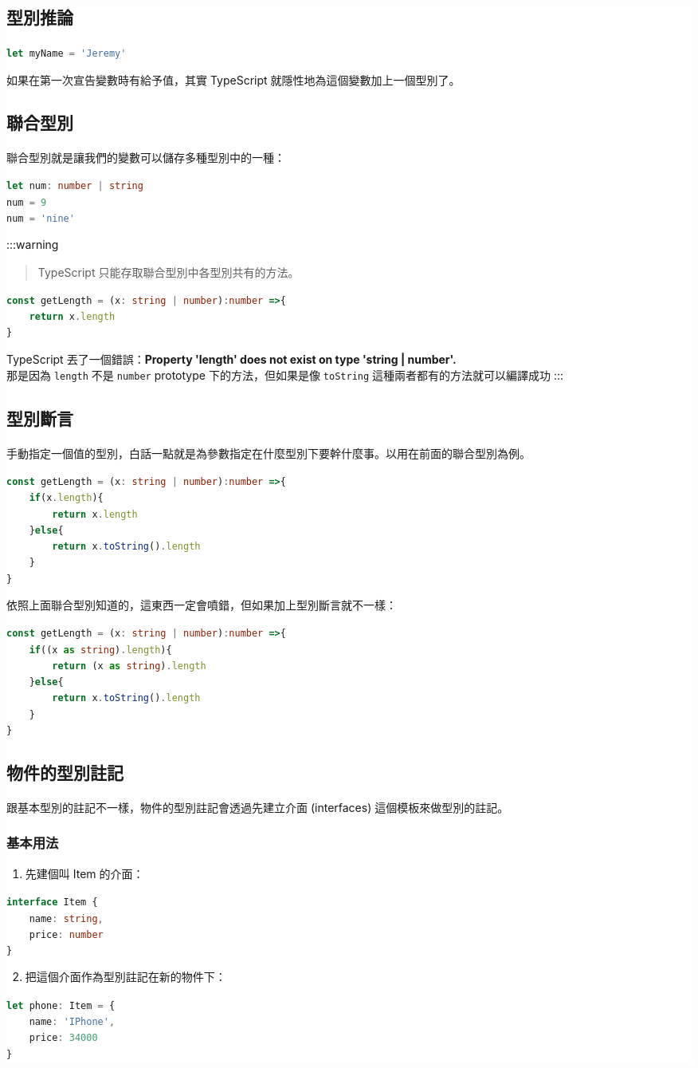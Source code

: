 ## 型別推論
```ts
let myName = 'Jeremy'
```
如果在第一次宣告變數時有給予值，其實 TypeScript 就隱性地為這個變數加上一個型別了。

## 聯合型別
聯合型別就是讓我們的變數可以儲存多種型別中的一種：
```ts
let num: number | string 
num = 9
num = 'nine'
```
:::warning
>TypeScript 只能存取聯合型別中各型別共有的方法。
```ts
const getLength = (x: string | number):number =>{
    return x.length
}
```
TypeScript 丟了一個錯誤：**Property 'length' does not exist on type 'string | number'.**  
那是因為 `length` 不是 `number` prototype 下的方法，但如果是像 `toString` 這種兩者都有的方法就可以編譯成功
:::

## 型別斷言
手動指定一個值的型別，白話一點就是為參數指定在什麼型別下要幹什麼事。以用在前面的聯合型別為例。
```ts title='wrong answer'
const getLength = (x: string | number):number =>{
    if(x.length){
        return x.length
    }else{
        return x.toString().length
    }
}
```
依照上面聯合型別知道的，這東西一定會噴錯，但如果加上型別斷言就不一樣：
```ts title='right answer'
const getLength = (x: string | number):number =>{
    if((x as string).length){
        return (x as string).length
    }else{
        return x.toString().length
    }
}
```

## 物件的型別註記
跟基本型別的註記不一樣，物件的型別註記會透過先建立介面 (interfaces) 這個模板來做型別的註記。

### 基本用法
1. 先建個叫 Item 的介面：
```ts title='interface'
interface Item {
    name: string,
    price: number
}
```
2. 把這個介面作為型別註記在新的物件下：
```ts
let phone: Item = {
    name: 'IPhone',
    price: 34000
}
```